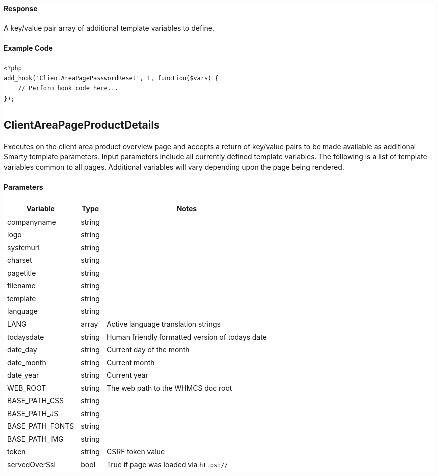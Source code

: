 #### Response

A key/value pair array of additional template variables to define.

#### Example Code

```
<?php
add_hook('ClientAreaPagePasswordReset', 1, function($vars) {
    // Perform hook code here...
});
```

## ClientAreaPageProductDetails

Executes on the client area product overview page and accepts a return of key/value pairs to be made available as additional Smarty template parameters. Input parameters include all currently defined template variables. The following is a list of template variables common to all pages. Additional variables will vary depending upon the page being rendered.

#### Parameters

| Variable | Type | Notes |
| -------- | ---- | ----- |
| companyname | string |  |
| logo | string |  |
| systemurl | string |  |
| charset | string |  |
| pagetitle | string |  |
| filename | string |  |
| template | string |  |
| language | string |  |
| LANG | array | Active language translation strings |
| todaysdate | string | Human friendly formatted version of todays date |
| date_day | string | Current day of the month |
| date_month | string | Current month |
| date_year | string | Current year |
| WEB_ROOT | string | The web path to the WHMCS doc root |
| BASE_PATH_CSS | string |  |
| BASE_PATH_JS | string |  |
| BASE_PATH_FONTS | string |  |
| BASE_PATH_IMG | string |  |
| token | string | CSRF token value |
| servedOverSsl | bool | True if page was loaded via `https://` |
